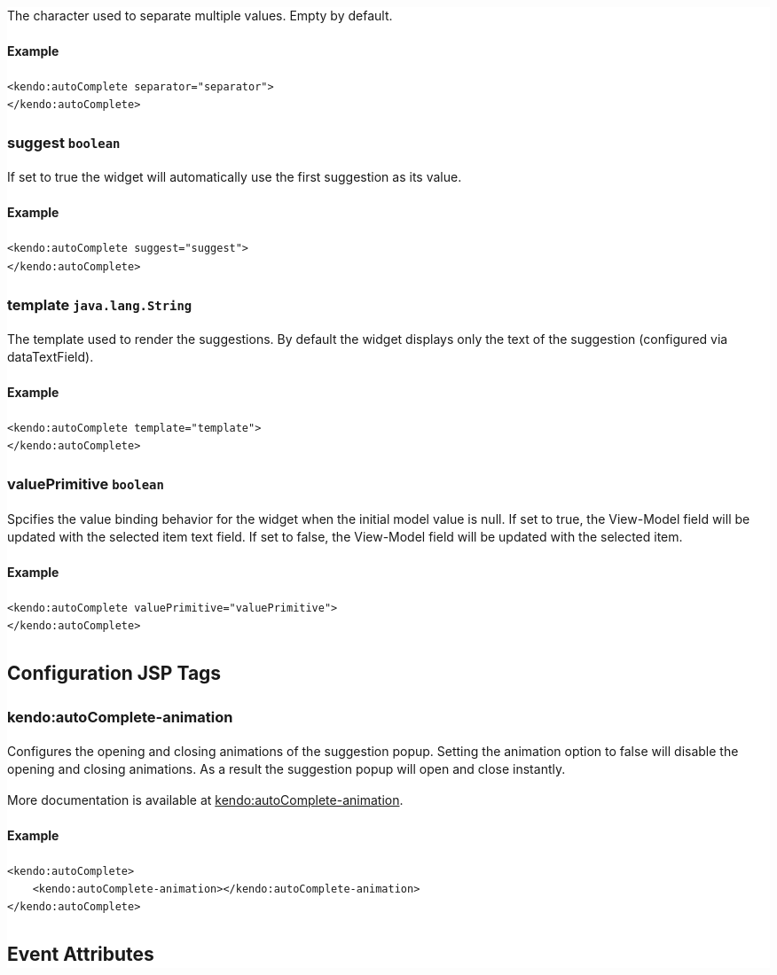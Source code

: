 The character used to separate multiple values. Empty by default.

#### Example
    <kendo:autoComplete separator="separator">
    </kendo:autoComplete>

### suggest `boolean`

If set to true the widget will automatically use the first suggestion as its value.

#### Example
    <kendo:autoComplete suggest="suggest">
    </kendo:autoComplete>

### template `java.lang.String`

The template used to render the suggestions. By default the widget displays only the text of the suggestion (configured via dataTextField).

#### Example
    <kendo:autoComplete template="template">
    </kendo:autoComplete>

### valuePrimitive `boolean`

Spcifies the value binding behavior for the widget when the initial model value is null. If set to true, the View-Model field will be updated with the selected item text field. If set to false, the View-Model field will be updated with the selected item.

#### Example
    <kendo:autoComplete valuePrimitive="valuePrimitive">
    </kendo:autoComplete>


##  Configuration JSP Tags

### kendo:autoComplete-animation

Configures the opening and closing animations of the suggestion popup. Setting the animation option to false will disable the opening and closing animations. As a result the suggestion popup will open and close instantly.

More documentation is available at [kendo:autoComplete-animation](/kendo-ui/api/wrappers/jsp/autocomplete/animation).

#### Example

    <kendo:autoComplete>
        <kendo:autoComplete-animation></kendo:autoComplete-animation>
    </kendo:autoComplete>


## Event Attributes
